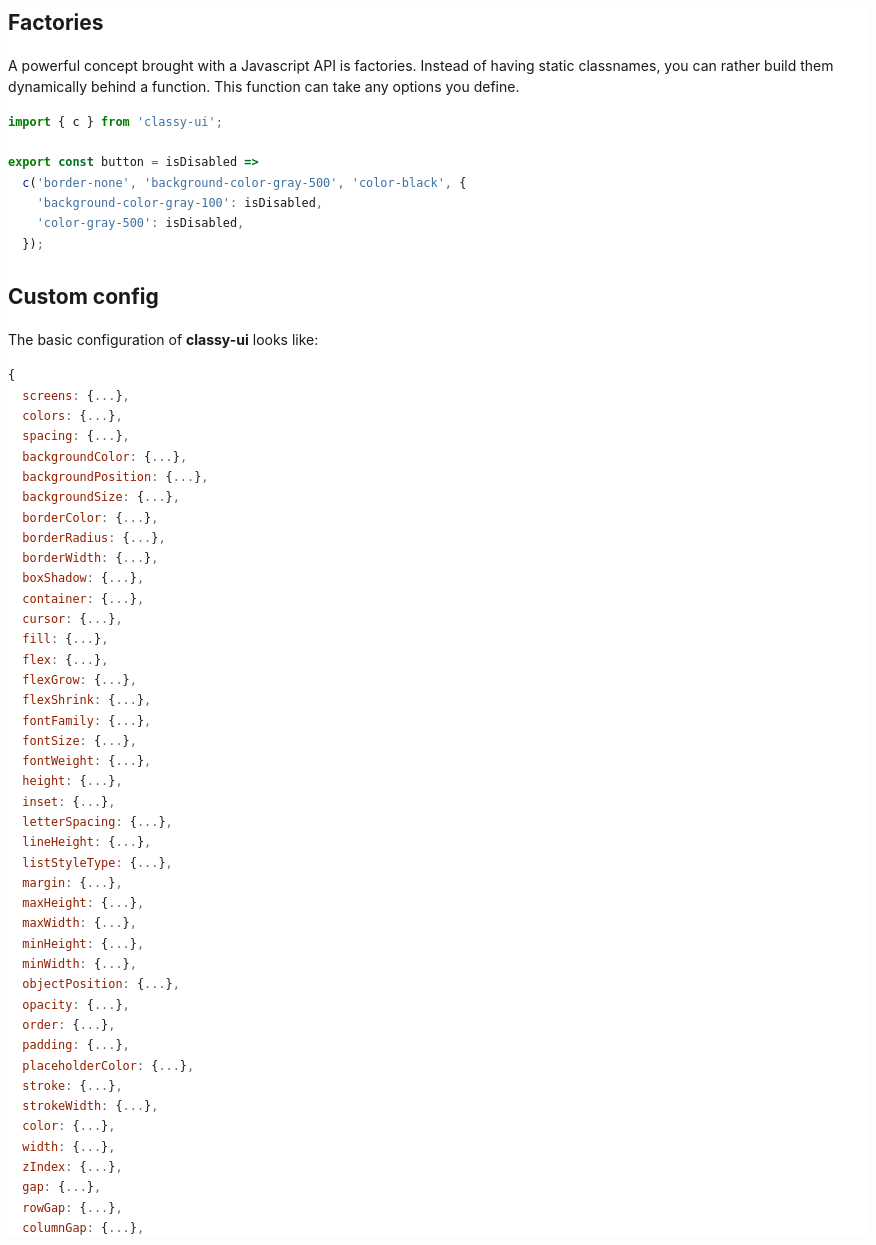 ## Factories

A powerful concept brought with a Javascript API is factories. Instead of having static classnames, you can rather build them dynamically behind a function. This function can take any options you define.

```js
import { c } from 'classy-ui';

export const button = isDisabled =>
  c('border-none', 'background-color-gray-500', 'color-black', {
    'background-color-gray-100': isDisabled,
    'color-gray-500': isDisabled,
  });
```

## Custom config

The basic configuration of **classy-ui** looks like:

```js
{
  screens: {...},
  colors: {...},
  spacing: {...},
  backgroundColor: {...},
  backgroundPosition: {...},
  backgroundSize: {...},
  borderColor: {...},
  borderRadius: {...},
  borderWidth: {...},
  boxShadow: {...},
  container: {...},
  cursor: {...},
  fill: {...},
  flex: {...},
  flexGrow: {...},
  flexShrink: {...},
  fontFamily: {...},
  fontSize: {...},
  fontWeight: {...},
  height: {...},
  inset: {...},
  letterSpacing: {...},
  lineHeight: {...},
  listStyleType: {...},
  margin: {...},
  maxHeight: {...},
  maxWidth: {...},
  minHeight: {...},
  minWidth: {...},
  objectPosition: {...},
  opacity: {...},
  order: {...},
  padding: {...},
  placeholderColor: {...},
  stroke: {...},
  strokeWidth: {...},
  color: {...},
  width: {...},
  zIndex: {...},
  gap: {...},
  rowGap: {...},
  columnGap: {...},
```